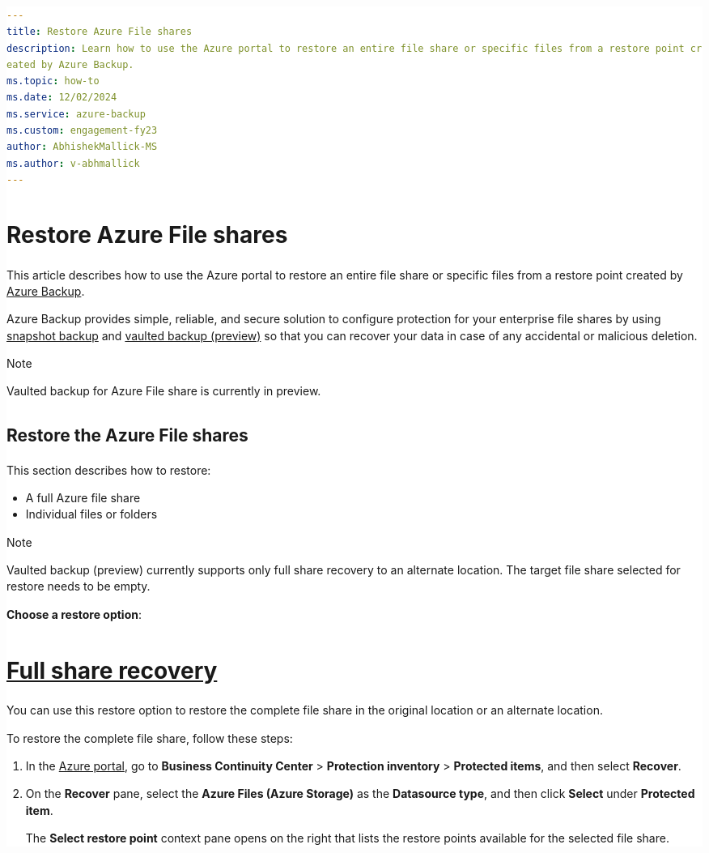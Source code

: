 ```yaml
---
title: Restore Azure File shares
description: Learn how to use the Azure portal to restore an entire file share or specific files from a restore point created by Azure Backup.
ms.topic: how-to
ms.date: 12/02/2024
ms.service: azure-backup
ms.custom: engagement-fy23
author: AbhishekMallick-MS
ms.author: v-abhmallick
---
```


# Restore Azure File shares

This article describes how to use the Azure portal to restore an entire file share or specific files from a restore point created by [Azure Backup](./backup-overview.md).

Azure Backup provides simple, reliable, and secure solution to configure protection for your enterprise file shares by using [snapshot backup](azure-file-share-backup-overview.md?tabs=snapshot) and [vaulted backup (preview)](azure-file-share-backup-overview.md?tabs=vault-standard) so that you can recover your data in case of any accidental or malicious deletion.

>[!Note]
>Vaulted backup for Azure File share is currently in preview.

## Restore the Azure File shares

This section describes how to restore:

- A full Azure file share
- Individual files or folders

>[!Note]
>Vaulted backup (preview) currently supports only full share recovery to an alternate location. The target file share selected for restore needs to be empty.

**Choose a restore option**:

# [Full share recovery](#tab/full-share-recovery)

You can use this restore option to restore the complete file share in the original location or an alternate location.

To restore the complete file share, follow these steps:

1. In the [Azure portal](https://portal.azure.com/), go to **Business Continuity Center** > **Protection inventory** > **Protected items**, and then select **Recover**.
1. On the **Recover** pane, select the **Azure Files (Azure Storage)** as the **Datasource type**, and then click **Select** under **Protected item**.

   The **Select restore point** context pane opens on the right that lists the restore points available for the selected file share. 
